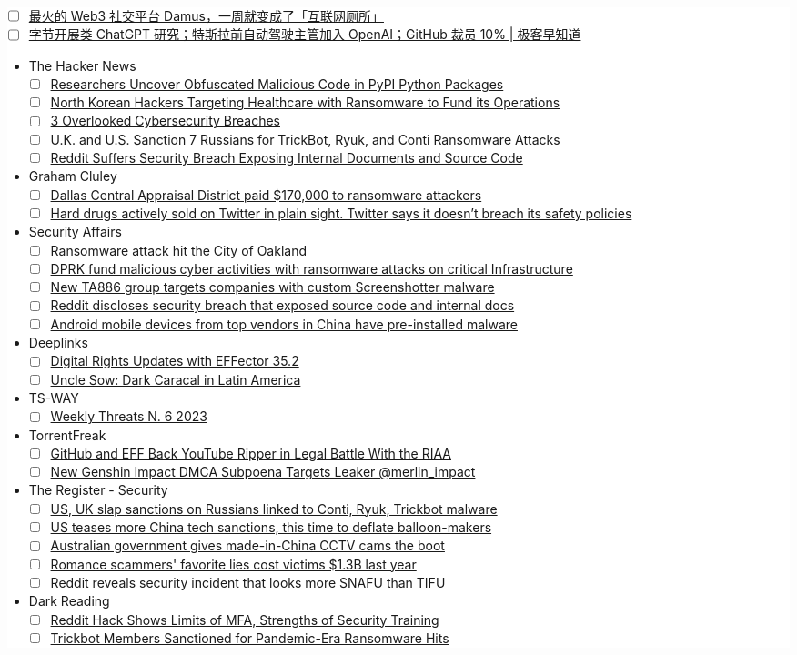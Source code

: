   - [ ] [最火的 Web3 社交平台 Damus，一周就变成了「互联网厕所」](https://mp.weixin.qq.com/s?__biz=MTMwNDMwODQ0MQ==&mid=2652982701&idx=1&sn=28aab8764e1d8451b29c850419786079&chksm=7e54301b4923b90dd4659a7551b9c5cc94c126f690f637cf97d557c8c8b2aa50c55f7072947c&scene=58&subscene=0#rd)
  - [ ] [字节开展类 ChatGPT 研究；特斯拉前自动驾驶主管加入 OpenAI；GitHub 裁员 10% | 极客早知道](https://mp.weixin.qq.com/s?__biz=MTMwNDMwODQ0MQ==&mid=2652982700&idx=1&sn=8c92780726fbb8d412a3f9b8a5039010&chksm=7e54301a4923b90c5e46e48f8406703dfa11a21c9f70c132bc2ee9c4955efbc31dc2624f3342&scene=58&subscene=0#rd)
- The Hacker News
  - [ ] [Researchers Uncover Obfuscated Malicious Code in PyPI Python Packages](https://thehackernews.com/2023/02/researchers-uncover-obfuscated.html)
  - [ ] [North Korean Hackers Targeting Healthcare with Ransomware to Fund its Operations](https://thehackernews.com/2023/02/north-korean-hackers-targeting.html)
  - [ ] [3 Overlooked Cybersecurity Breaches](https://thehackernews.com/2023/02/3-overlooked-cybersecurity-breaches.html)
  - [ ] [U.K. and U.S. Sanction 7 Russians for TrickBot, Ryuk, and Conti Ransomware Attacks](https://thehackernews.com/2023/02/uk-and-us-sanction-7-russians-for.html)
  - [ ] [Reddit Suffers Security Breach Exposing Internal Documents and Source Code](https://thehackernews.com/2023/02/reddit-suffers-security-breach-exposing.html)
- Graham Cluley
  - [ ] [Dallas Central Appraisal District paid $170,000 to ransomware attackers](https://www.bitdefender.com/blog/hotforsecurity/dallas-central-appraisal-district-paid-170-000-to-ransomware-attackers/)
  - [ ] [Hard drugs actively sold on Twitter in plain sight. Twitter says it doesn’t breach its safety policies](https://grahamcluley.com/hard-drugs-actively-sold-on-twitter-in-plain-sight/)
- Security Affairs
  - [ ] [Ransomware attack hit the City of Oakland](https://securityaffairs.com/142110/cyber-crime/city-of-oakland-ransomware-attack.html)
  - [ ] [DPRK fund malicious cyber activities with ransomware attacks on critical Infrastructure](https://securityaffairs.com/142090/breaking-news/north-korea-hackers-ransomware.html)
  - [ ] [New TA886 group targets companies with custom Screenshotter malware](https://securityaffairs.com/142077/cyber-crime/ta886-group-screenshotter-malware.html)
  - [ ] [Reddit discloses security breach that exposed source code and internal docs](https://securityaffairs.com/142071/data-breach/reddit-security-breach.html)
  - [ ] [Android mobile devices from top vendors in China have pre-installed malware](https://securityaffairs.com/141989/malware/android-mobile-devices-china-malware.html)
- Deeplinks
  - [ ] [Digital Rights Updates with EFFector 35.2](https://www.eff.org/deeplinks/2023/02/digital-rights-updates-effector-352)
  - [ ] [Uncle Sow: Dark Caracal in Latin America](https://www.eff.org/deeplinks/2023/02/uncle-sow-dark-caracal-latin-america)
- TS-WAY
  - [ ] [Weekly Threats N. 6 2023](https://www.ts-way.com/it/weekly-threats/2023/02/10/weekly-threats-n-6-2023/)
- TorrentFreak
  - [ ] [GitHub and EFF Back YouTube Ripper in Legal Battle With the RIAA](https://torrentfreak.com/github-and-eff-back-youtube-ripper-in-legal-battle-with-the-riaa-230210/)
  - [ ] [New Genshin Impact DMCA Subpoena Targets Leaker @merlin_impact](https://torrentfreak.com/new-genshin-impact-dmca-subpoena-targets-leaker-merlin_impact-230210/)
- The Register - Security
  - [ ] [US, UK slap sanctions on Russians linked to Conti, Ryuk, Trickbot malware](https://go.theregister.com/feed/www.theregister.com/2023/02/10/conti_ryuk_trickbot_sanctions/)
  - [ ] [US teases more China tech sanctions, this time to deflate balloon-makers](https://go.theregister.com/feed/www.theregister.com/2023/02/10/china_surveillance_balloon_sanctions/)
  - [ ] [Australian government gives made-in-China CCTV cams the boot](https://go.theregister.com/feed/www.theregister.com/2023/02/10/australian_government_removes_chinese_cameras/)
  - [ ] [Romance scammers' favorite lies cost victims $1.3B last year](https://go.theregister.com/feed/www.theregister.com/2023/02/10/romance_scammers_cost_victims_13b/)
  - [ ] [Reddit reveals security incident that looks more SNAFU than TIFU](https://go.theregister.com/feed/www.theregister.com/2023/02/10/reddit_security_incident/)
- Dark Reading
  - [ ] [Reddit Hack Shows Limits of MFA, Strengths of Security Training](https://www.darkreading.com/risk/reddit-hack-shows-limits-mfa-strengths-security-training)
  - [ ] [Trickbot Members Sanctioned for Pandemic-Era Ransomware Hits](https://www.darkreading.com/endpoint/trickbot-members-sanctioned-pandemic-era-ransomware-hits)